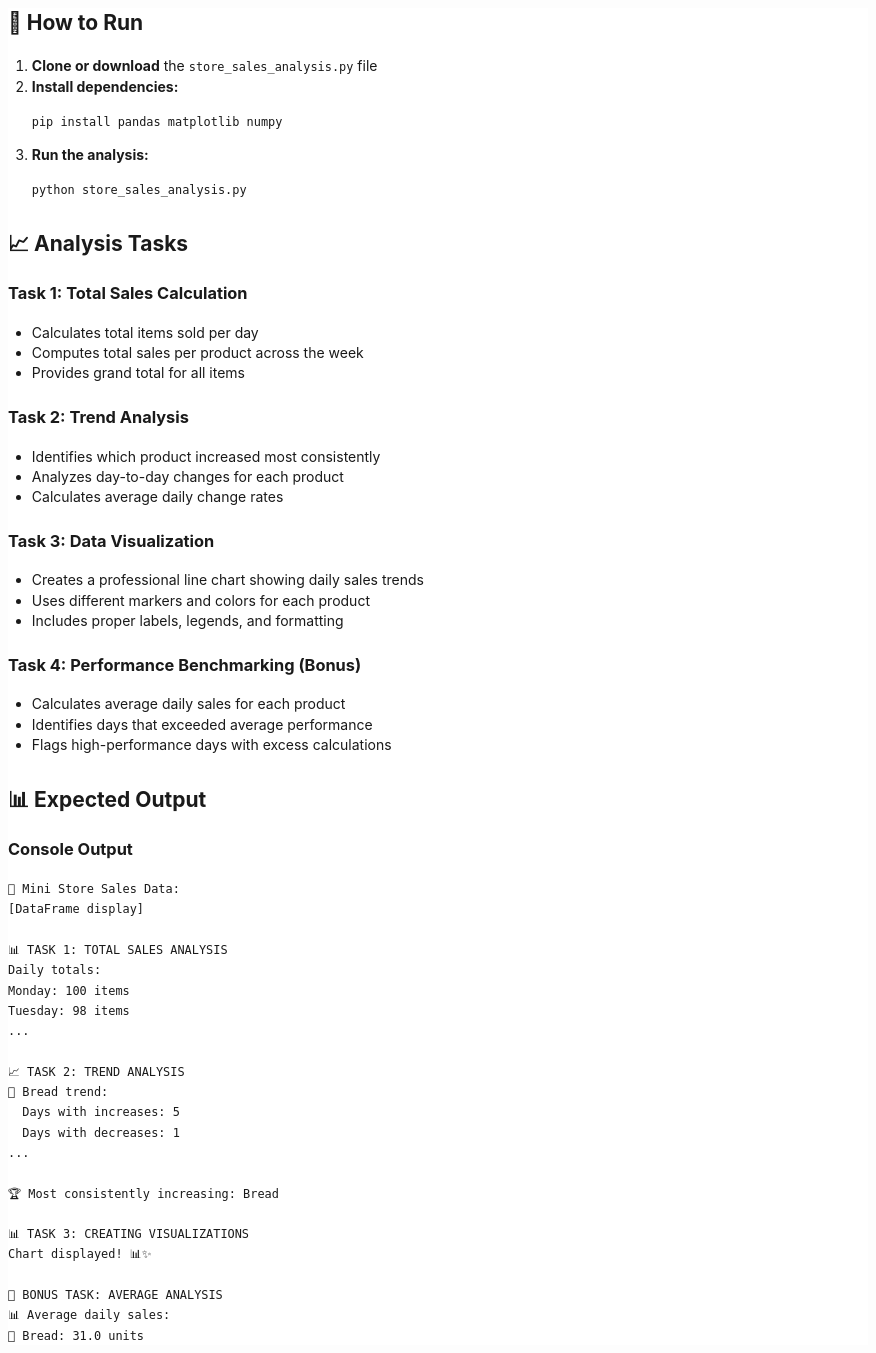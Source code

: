 ## 🚀 How to Run

1. **Clone or download** the `store_sales_analysis.py` file
2. **Install dependencies:**
   ```bash
   pip install pandas matplotlib numpy
   ```
3. **Run the analysis:**
   ```bash
   python store_sales_analysis.py
   ```

## 📈 Analysis Tasks

### Task 1: Total Sales Calculation
- Calculates total items sold per day
- Computes total sales per product across the week
- Provides grand total for all items

### Task 2: Trend Analysis
- Identifies which product increased most consistently
- Analyzes day-to-day changes for each product
- Calculates average daily change rates

### Task 3: Data Visualization
- Creates a professional line chart showing daily sales trends
- Uses different markers and colors for each product
- Includes proper labels, legends, and formatting

### Task 4: Performance Benchmarking (Bonus)
- Calculates average daily sales for each product
- Identifies days that exceeded average performance
- Flags high-performance days with excess calculations

## 📊 Expected Output

### Console Output
```
🏪 Mini Store Sales Data:
[DataFrame display]

📊 TASK 1: TOTAL SALES ANALYSIS
Daily totals:
Monday: 100 items
Tuesday: 98 items
...

📈 TASK 2: TREND ANALYSIS
🍞 Bread trend:
  Days with increases: 5
  Days with decreases: 1
...

🏆 Most consistently increasing: Bread

📊 TASK 3: CREATING VISUALIZATIONS
Chart displayed! 📊✨

🎯 BONUS TASK: AVERAGE ANALYSIS
📊 Average daily sales:
🍞 Bread: 31.0 units
```